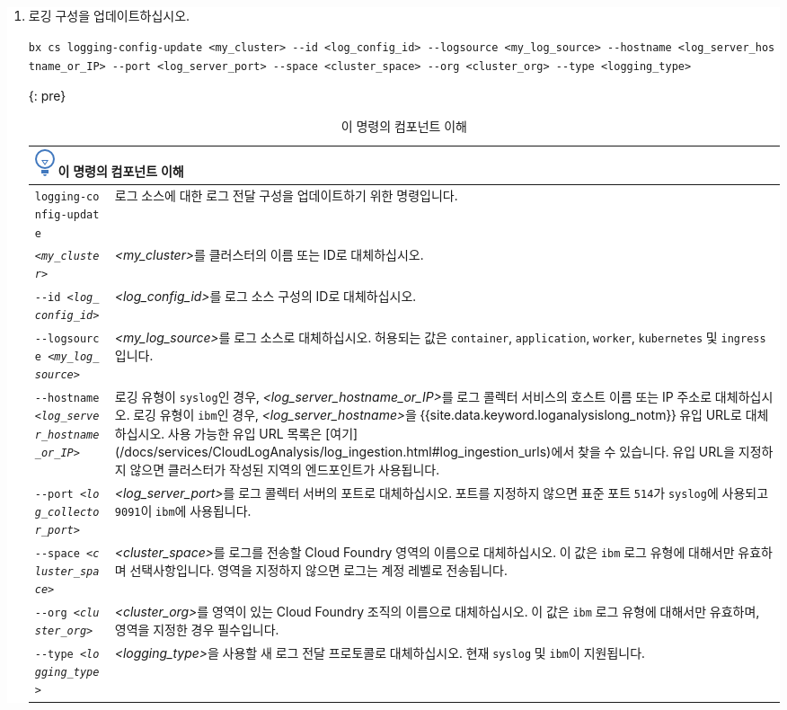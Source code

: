 1. 로깅 구성을 업데이트하십시오.

    ```
    bx cs logging-config-update <my_cluster> --id <log_config_id> --logsource <my_log_source> --hostname <log_server_hostname_or_IP> --port <log_server_port> --space <cluster_space> --org <cluster_org> --type <logging_type>
    ```
    {: pre}

    <table>
    <caption>이 명령의 컴포넌트 이해</caption>
    <thead>
    <th colspan=2><img src="images/idea.png" alt="아이디어 아이콘"/> 이 명령의 컴포넌트 이해</th>
    </thead>
    <tbody>
    <tr>
    <td><code>logging-config-update</code></td>
    <td>로그 소스에 대한 로그 전달 구성을 업데이트하기 위한 명령입니다.</td>
    </tr>
    <tr>
    <td><code><em>&lt;my_cluster&gt;</em></code></td>
    <td><em>&lt;my_cluster&gt;</em>를 클러스터의 이름 또는 ID로 대체하십시오.</td>
    </tr>
    <tr>
    <td><code>--id <em>&lt;log_config_id&gt;</em></code></td>
    <td><em>&lt;log_config_id&gt;</em>를 로그 소스 구성의 ID로 대체하십시오.</td>
    </tr>
    <tr>
    <td><code>--logsource <em>&lt;my_log_source&gt;</em></code></td>
    <td> <em>&lt;my_log_source&gt;</em>를 로그 소스로 대체하십시오. 허용되는 값은 <code>container</code>, <code>application</code>, <code>worker</code>, <code>kubernetes</code> 및 <code>ingress</code>입니다.</td>
    </tr>
    <tr>
    <td><code>--hostname <em>&lt;log_server_hostname_or_IP&gt;</em></code></td>
    <td>로깅 유형이 <code>syslog</code>인 경우, <em>&lt;log_server_hostname_or_IP&gt;</em>를 로그 콜렉터 서비스의 호스트 이름 또는 IP 주소로 대체하십시오. 로깅 유형이 <code>ibm</code>인 경우, <em>&lt;log_server_hostname&gt;</em>을 {{site.data.keyword.loganalysislong_notm}} 유입 URL로 대체하십시오. 사용 가능한 유입 URL 목록은 [여기](/docs/services/CloudLogAnalysis/log_ingestion.html#log_ingestion_urls)에서 찾을 수 있습니다. 유입 URL을 지정하지 않으면 클러스터가 작성된 지역의 엔드포인트가 사용됩니다.</td>
    </tr>
    <tr>
    <td><code>--port <em>&lt;log_collector_port&gt;</em></code></td>
    <td><em>&lt;log_server_port&gt;</em>를 로그 콜렉터 서버의 포트로 대체하십시오. 포트를 지정하지 않으면 표준 포트 <code>514</code>가 <code>syslog</code>에 사용되고 <code>9091</code>이 <code>ibm</code>에 사용됩니다.</td>
    </tr>
    <tr>
    <td><code>--space <em>&lt;cluster_space&gt;</em></code></td>
    <td><em>&lt;cluster_space&gt;</em>를 로그를 전송할 Cloud Foundry 영역의 이름으로 대체하십시오. 이 값은 <code>ibm</code> 로그 유형에 대해서만 유효하며 선택사항입니다. 영역을 지정하지 않으면 로그는 계정 레벨로 전송됩니다.</td>
    </tr>
    <tr>
    <td><code>--org <em>&lt;cluster_org&gt;</em></code></td>
    <td><em>&lt;cluster_org&gt;</em>를 영역이 있는 Cloud Foundry 조직의 이름으로 대체하십시오. 이 값은 <code>ibm</code> 로그 유형에 대해서만 유효하며, 영역을 지정한 경우 필수입니다.</td>
    </tr>
    <tr>
    <td><code>--type <em>&lt;logging_type&gt;</em></code></td>
    <td><em>&lt;logging_type&gt;</em>을 사용할 새 로그 전달 프로토콜로 대체하십시오. 현재 <code>syslog</code> 및 <code>ibm</code>이 지원됩니다.</td>
    </tr>
    </tbody></table>
